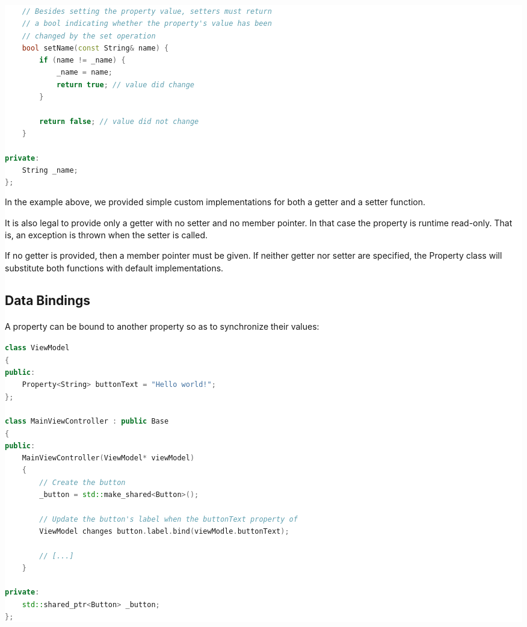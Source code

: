 ```c++
    // Besides setting the property value, setters must return 
    // a bool indicating whether the property's value has been 
    // changed by the set operation
    bool setName(const String& name) {
        if (name != _name) {
            _name = name;
            return true; // value did change
        }

        return false; // value did not change
    }

private:
    String _name;
};
```

In the example above, we provided simple custom implementations for both
a getter and a setter function.

It is also legal to provide only a getter with no setter and no member
pointer. In that case the property is runtime read-only. That is, an
exception is thrown when the setter is called.

If no getter is provided, then a member pointer must be given. If
neither getter nor setter are specified, the Property class will
substitute both functions with default implementations.

## Data Bindings

A property can be bound to another property so as to synchronize their
values:

```c++
class ViewModel
{
public:
    Property<String> buttonText = "Hello world!";
};

class MainViewController : public Base
{
public:
    MainViewController(ViewModel* viewModel)
    {
        // Create the button
        _button = std::make_shared<Button>();

        // Update the button's label when the buttonText property of
		ViewModel changes button.label.bind(viewModle.buttonText);

        // [...]
    }

private:
    std::shared_ptr<Button> _button;
};
```
